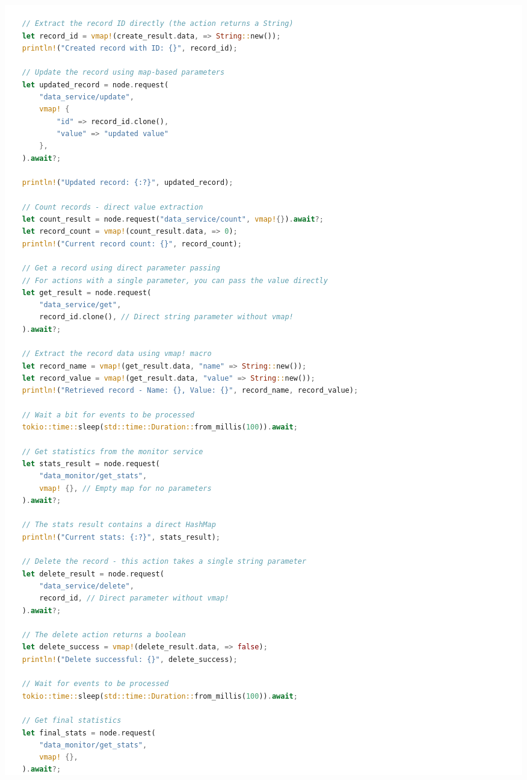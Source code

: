 ```rust
    
    // Extract the record ID directly (the action returns a String)
    let record_id = vmap!(create_result.data, => String::new());
    println!("Created record with ID: {}", record_id);
    
    // Update the record using map-based parameters
    let updated_record = node.request(
        "data_service/update",
        vmap! {
            "id" => record_id.clone(),
            "value" => "updated value"
        },
    ).await?;
    
    println!("Updated record: {:?}", updated_record);
    
    // Count records - direct value extraction
    let count_result = node.request("data_service/count", vmap!{}).await?;
    let record_count = vmap!(count_result.data, => 0);
    println!("Current record count: {}", record_count);
    
    // Get a record using direct parameter passing
    // For actions with a single parameter, you can pass the value directly
    let get_result = node.request(
        "data_service/get",
        record_id.clone(), // Direct string parameter without vmap!
    ).await?;
    
    // Extract the record data using vmap! macro
    let record_name = vmap!(get_result.data, "name" => String::new());
    let record_value = vmap!(get_result.data, "value" => String::new());
    println!("Retrieved record - Name: {}, Value: {}", record_name, record_value);
    
    // Wait a bit for events to be processed
    tokio::time::sleep(std::time::Duration::from_millis(100)).await;
    
    // Get statistics from the monitor service
    let stats_result = node.request(
        "data_monitor/get_stats",
        vmap! {}, // Empty map for no parameters
    ).await?;
    
    // The stats result contains a direct HashMap
    println!("Current stats: {:?}", stats_result);
    
    // Delete the record - this action takes a single string parameter
    let delete_result = node.request(
        "data_service/delete",
        record_id, // Direct parameter without vmap!
    ).await?;
    
    // The delete action returns a boolean
    let delete_success = vmap!(delete_result.data, => false);
    println!("Delete successful: {}", delete_success);
    
    // Wait for events to be processed
    tokio::time::sleep(std::time::Duration::from_millis(100)).await;
    
    // Get final statistics
    let final_stats = node.request(
        "data_monitor/get_stats",
        vmap! {},
    ).await?;
```